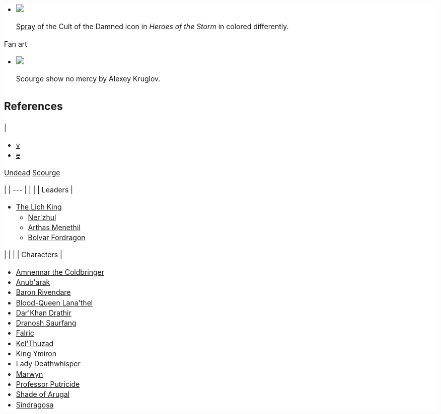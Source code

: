 -   [![](https://static.wikia.nocookie.net/wowpedia/images/e/e9/Cult_of_the_Damned_Spray_HotS.png/revision/latest/scale-to-width-down/120?cb=20210403022939)](https://static.wikia.nocookie.net/wowpedia/images/e/e9/Cult_of_the_Damned_Spray_HotS.png/revision/latest?cb=20210403022939)
    
    [Spray](https://heroesofthestorm.fandom.com/wiki/Spray "hots:Spray") of the Cult of the Damned icon in _Heroes of the Storm_ in colored differently.
    

Fan art

-   [![](https://static.wikia.nocookie.net/wowpedia/images/7/7f/Fanart_-_Scourge_show_no_mercy_by_Alexey_Kruglov.jpg/revision/latest/scale-to-width-down/120?cb=20181222204717)](https://static.wikia.nocookie.net/wowpedia/images/7/7f/Fanart_-_Scourge_show_no_mercy_by_Alexey_Kruglov.jpg/revision/latest?cb=20181222204717)
    
    Scourge show no mercy by Alexey Kruglov.
    

## References

| 
-   [v](https://wowpedia.fandom.com/wiki/Template:Scourge "Template:Scourge")
-   [e](https://wowpedia.fandom.com/wiki/Template:Scourge?action=edit)

[Undead](https://wowpedia.fandom.com/wiki/Undead "Undead") [Scourge](https://wowpedia.fandom.com/wiki/Scourge "Scourge")



 |
| --- |
|  |
| Leaders | 

-   [The Lich King](https://wowpedia.fandom.com/wiki/Lich_King "Lich King")
    -   [Ner'zhul](https://wowpedia.fandom.com/wiki/Ner%27zhul "Ner'zhul")
    -   [Arthas Menethil](https://wowpedia.fandom.com/wiki/Arthas_Menethil "Arthas Menethil")
    -   [Bolvar Fordragon](https://wowpedia.fandom.com/wiki/Bolvar_Fordragon "Bolvar Fordragon")



 |
|  |
| Characters | 

-   [Amnennar the Coldbringer](https://wowpedia.fandom.com/wiki/Amnennar_the_Coldbringer "Amnennar the Coldbringer")
-   [Anub'arak](https://wowpedia.fandom.com/wiki/Anub%27arak "Anub'arak")
-   [Baron Rivendare](https://wowpedia.fandom.com/wiki/Baron_Rivendare "Baron Rivendare")
-   [Blood-Queen Lana'thel](https://wowpedia.fandom.com/wiki/Blood-Queen_Lana%27thel "Blood-Queen Lana'thel")
-   [Dar'Khan Drathir](https://wowpedia.fandom.com/wiki/Dar%27Khan_Drathir "Dar'Khan Drathir")
-   [Dranosh Saurfang](https://wowpedia.fandom.com/wiki/Dranosh_Saurfang "Dranosh Saurfang")
-   [Falric](https://wowpedia.fandom.com/wiki/Falric "Falric")
-   [Kel'Thuzad](https://wowpedia.fandom.com/wiki/Kel%27Thuzad "Kel'Thuzad")
-   [King Ymiron](https://wowpedia.fandom.com/wiki/King_Ymiron "King Ymiron")
-   [Lady Deathwhisper](https://wowpedia.fandom.com/wiki/Lady_Deathwhisper "Lady Deathwhisper")
-   [Marwyn](https://wowpedia.fandom.com/wiki/Marwyn "Marwyn")
-   [Professor Putricide](https://wowpedia.fandom.com/wiki/Professor_Putricide "Professor Putricide")
-   [Shade of Arugal](https://wowpedia.fandom.com/wiki/Shade_of_Arugal "Shade of Arugal")
-   [Sindragosa](https://wowpedia.fandom.com/wiki/Sindragosa "Sindragosa")
